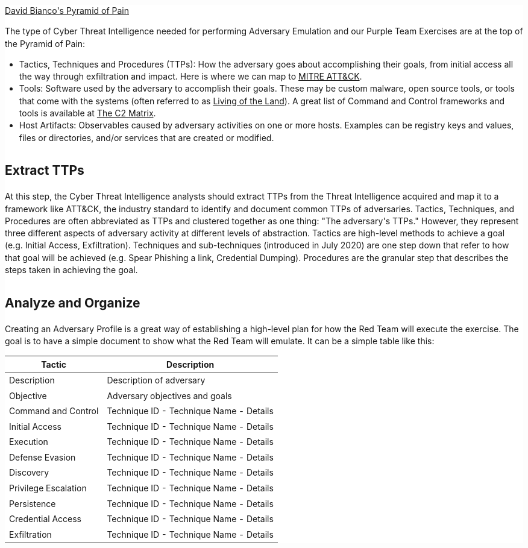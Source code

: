 
[David Bianco&#39;s Pyramid of Pain](https://detect-respond.blogspot.com/2013/03/the-pyramid-of-pain.html)

The type of Cyber Threat Intelligence needed for performing Adversary Emulation and our Purple Team Exercises are at the top of the Pyramid of Pain:

- Tactics, Techniques and Procedures (TTPs): How the adversary goes about accomplishing their goals, from initial access all the way through exfiltration and impact. Here is where we can map to [MITRE ATT&amp;CK](https://attack.mitre.org/).
- Tools: Software used by the adversary to accomplish their goals. These may be custom malware, open source tools, or tools that come with the systems (often referred to as [Living of the Land](https://lolbas-project.github.io/)). A great list of Command and Control frameworks and tools is available at [The C2 Matrix](https://thec2matrix.com/).
- Host Artifacts: Observables caused by adversary activities on one or more hosts. Examples can be registry keys and values, files or directories, and/or services that are created or modified.

## Extract TTPs

At this step, the Cyber Threat Intelligence analysts should extract TTPs from the Threat Intelligence acquired and map it to a framework like ATT&amp;CK, the industry standard to identify and document common TTPs of adversaries. Tactics, Techniques, and Procedures are often abbreviated as TTPs and clustered together as one thing: &quot;The adversary&#39;s TTPs.&quot; However, they represent three different aspects of adversary activity at different levels of abstraction. Tactics are high-level methods to achieve a goal (e.g. Initial Access, Exfiltration). Techniques and sub-techniques (introduced in July 2020) are one step down that refer to how that goal will be achieved (e.g. Spear Phishing a link, Credential Dumping). Procedures are the granular step that describes the steps taken in achieving the goal.

## Analyze and Organize

Creating an Adversary Profile is a great way of establishing a high-level plan for how the Red Team will execute the exercise. The goal is to have a simple document to show what the Red Team will emulate. It can be a simple table like this:

| **Tactic** | **Description** |
| --- | --- |
| Description | Description of adversary |
| Objective | Adversary objectives and goals |
| Command and Control | Technique ID - Technique Name - Details |
| Initial Access | Technique ID - Technique Name - Details |
| Execution | Technique ID - Technique Name - Details |
| Defense Evasion | Technique ID - Technique Name - Details |
| Discovery | Technique ID - Technique Name - Details |
| Privilege Escalation | Technique ID - Technique Name - Details |
| Persistence | Technique ID - Technique Name - Details |
| Credential Access | Technique ID - Technique Name - Details |
| Exfiltration | Technique ID - Technique Name - Details |
